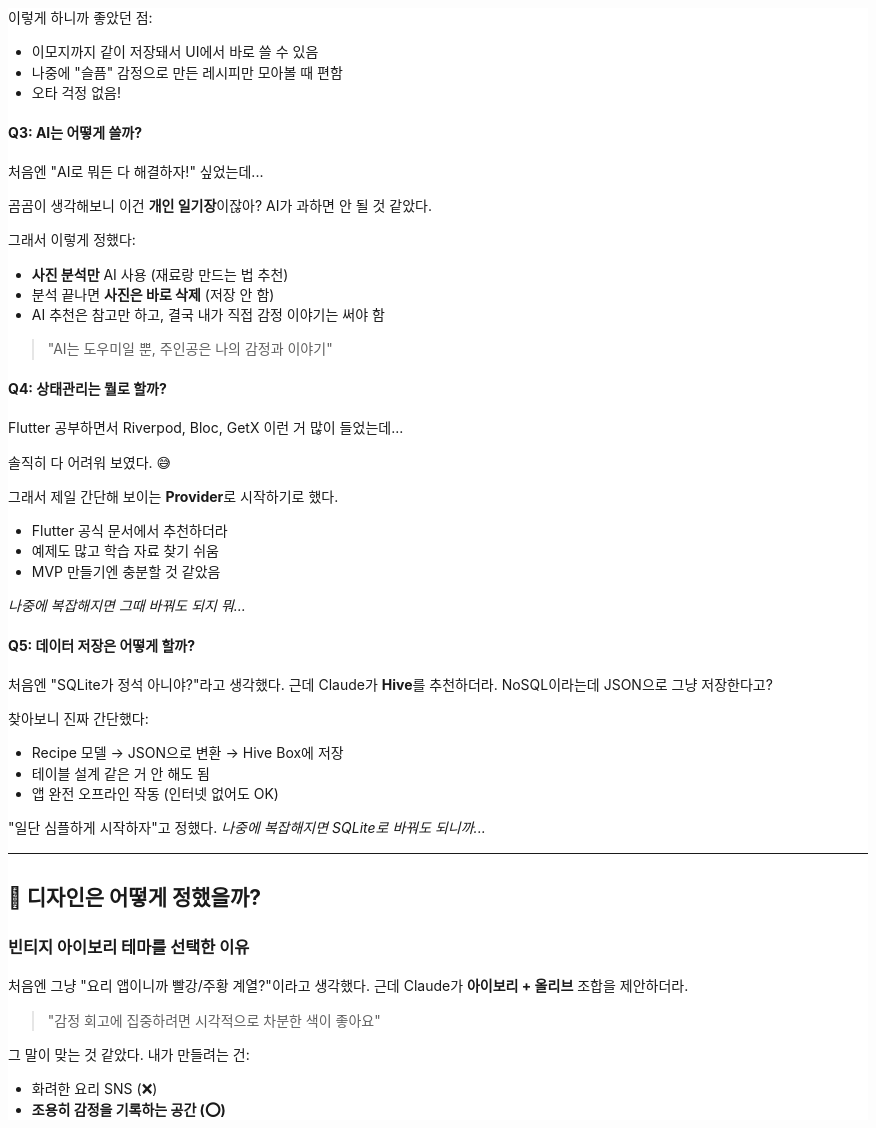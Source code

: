 이렇게 하니까 좋았던 점:
- 이모지까지 같이 저장돼서 UI에서 바로 쓸 수 있음
- 나중에 "슬픔" 감정으로 만든 레시피만 모아볼 때 편함
- 오타 걱정 없음!

#### Q3: AI는 어떻게 쓸까?

처음엔 "AI로 뭐든 다 해결하자!" 싶었는데...

곰곰이 생각해보니 이건 **개인 일기장**이잖아? AI가 과하면 안 될 것 같았다.

그래서 이렇게 정했다:
- **사진 분석만** AI 사용 (재료랑 만드는 법 추천)
- 분석 끝나면 **사진은 바로 삭제** (저장 안 함)
- AI 추천은 참고만 하고, 결국 내가 직접 감정 이야기는 써야 함

> "AI는 도우미일 뿐, 주인공은 나의 감정과 이야기"

#### Q4: 상태관리는 뭘로 할까?

Flutter 공부하면서 Riverpod, Bloc, GetX 이런 거 많이 들었는데...

솔직히 다 어려워 보였다. 😅

그래서 제일 간단해 보이는 **Provider**로 시작하기로 했다.
- Flutter 공식 문서에서 추천하더라
- 예제도 많고 학습 자료 찾기 쉬움
- MVP 만들기엔 충분할 것 같았음

*나중에 복잡해지면 그때 바꿔도 되지 뭐...*

#### Q5: 데이터 저장은 어떻게 할까?

처음엔 "SQLite가 정석 아니야?"라고 생각했다.
근데 Claude가 **Hive**를 추천하더라. NoSQL이라는데 JSON으로 그냥 저장한다고?

찾아보니 진짜 간단했다:
- Recipe 모델 → JSON으로 변환 → Hive Box에 저장
- 테이블 설계 같은 거 안 해도 됨
- 앱 완전 오프라인 작동 (인터넷 없어도 OK)

"일단 심플하게 시작하자"고 정했다.
*나중에 복잡해지면 SQLite로 바꿔도 되니까...*

---

## 🎨 디자인은 어떻게 정했을까?

### 빈티지 아이보리 테마를 선택한 이유

처음엔 그냥 "요리 앱이니까 빨강/주황 계열?"이라고 생각했다.
근데 Claude가 **아이보리 + 올리브** 조합을 제안하더라.

> "감정 회고에 집중하려면 시각적으로 차분한 색이 좋아요"

그 말이 맞는 것 같았다. 내가 만들려는 건:
- 화려한 요리 SNS (❌)
- **조용히 감정을 기록하는 공간 (⭕)**
